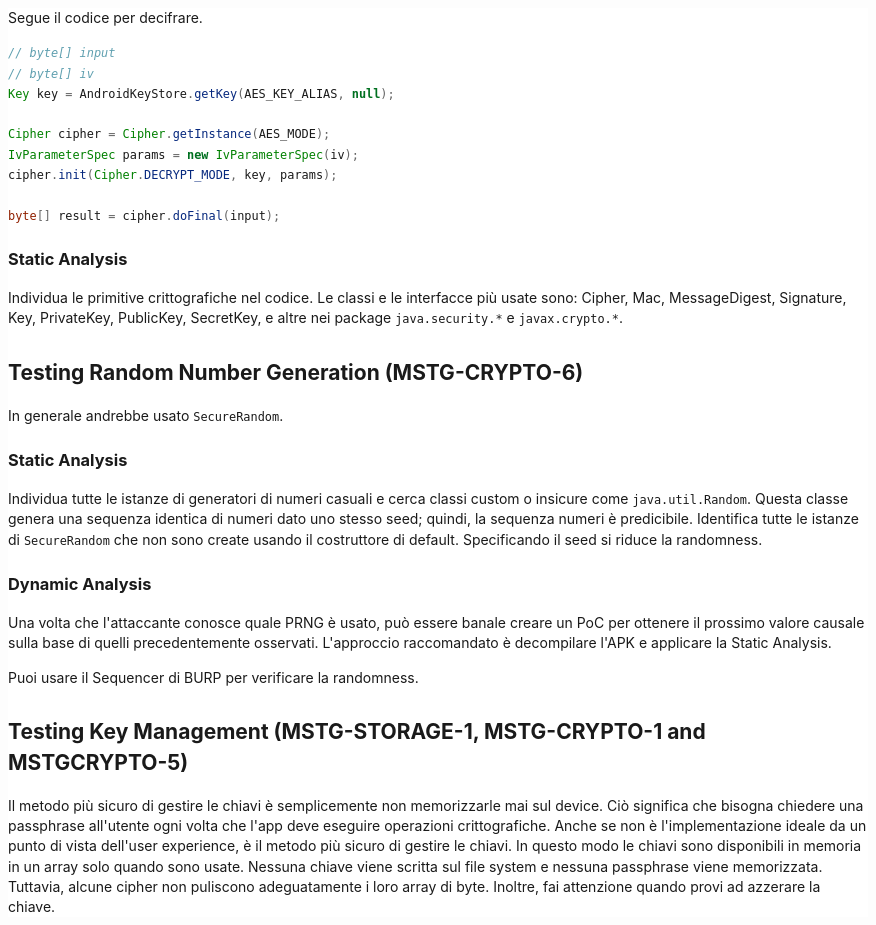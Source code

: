 Segue il codice per decifrare.

```java
// byte[] input
// byte[] iv
Key key = AndroidKeyStore.getKey(AES_KEY_ALIAS, null);

Cipher cipher = Cipher.getInstance(AES_MODE);
IvParameterSpec params = new IvParameterSpec(iv);
cipher.init(Cipher.DECRYPT_MODE, key, params);

byte[] result = cipher.doFinal(input);
```

### Static Analysis

Individua le primitive crittografiche nel codice.
Le classi e le interfacce più usate sono:
Cipher,
Mac,
MessageDigest,
Signature,
Key,
PrivateKey,
PublicKey,
SecretKey,
e altre nei package `java.security.*` e `javax.crypto.*`.

## Testing Random Number Generation (MSTG-CRYPTO-6)

In generale andrebbe usato `SecureRandom`.

### Static Analysis

Individua tutte le istanze di generatori di numeri casuali e cerca classi custom o insicure come `java.util.Random`.
Questa classe genera una sequenza identica di numeri dato uno stesso seed; quindi, la sequenza numeri è predicibile.
Identifica tutte le istanze di `SecureRandom` che non sono create usando il costruttore di default.
Specificando il seed si riduce la randomness.

### Dynamic Analysis

Una volta che l'attaccante conosce quale PRNG è usato, può essere banale creare un PoC per ottenere il prossimo valore causale sulla base di quelli precedentemente osservati.
L'approccio raccomandato è decompilare l'APK e applicare la Static Analysis.

Puoi usare il Sequencer di BURP per verificare la randomness.

## Testing Key Management (MSTG-STORAGE-1, MSTG-CRYPTO-1 and MSTGCRYPTO-5)

Il metodo più sicuro di gestire le chiavi è semplicemente non memorizzarle mai sul device.
Ciò significa che bisogna chiedere una passphrase all'utente ogni volta che l'app deve eseguire operazioni crittografiche.
Anche se non è l'implementazione ideale da un punto di vista dell'user experience, è il metodo più sicuro di gestire le chiavi.
In questo modo le chiavi sono disponibili in memoria in un array solo quando sono usate.
Nessuna chiave viene scritta sul file system e nessuna passphrase viene memorizzata.
Tuttavia, alcune cipher non puliscono adeguatamente i loro array di byte.
Inoltre, fai attenzione quando provi ad azzerare la chiave.
